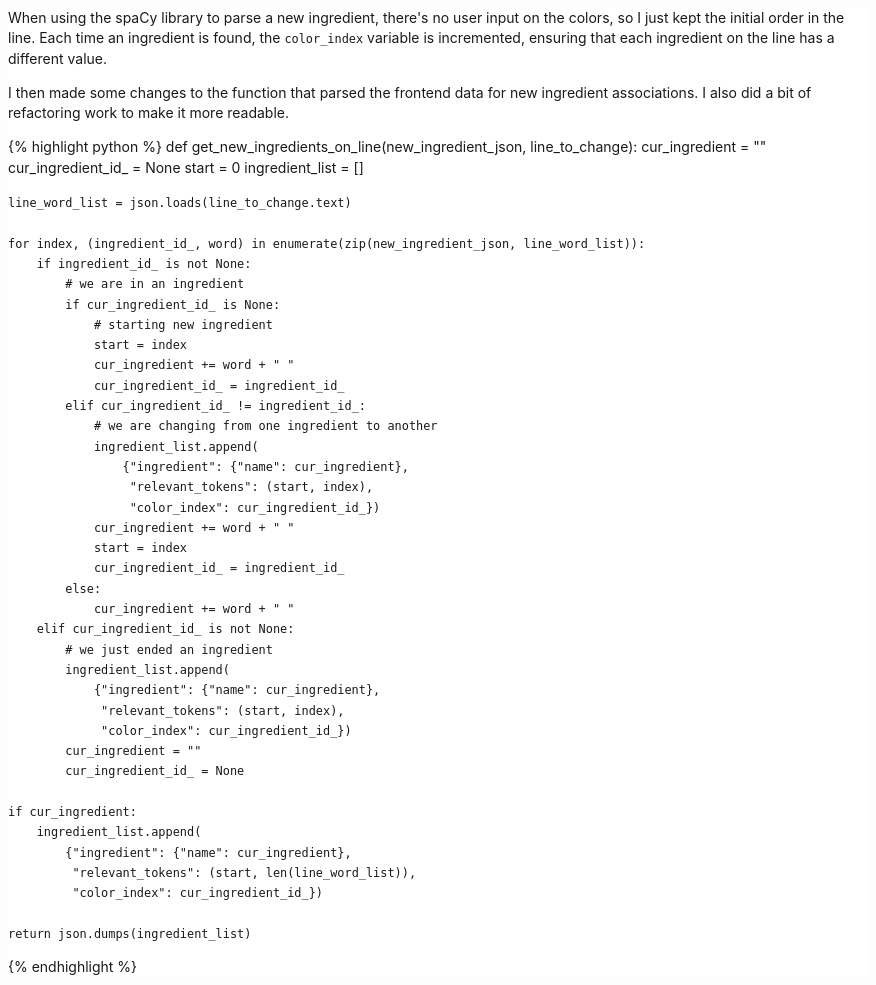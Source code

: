 When using the spaCy library to parse a new ingredient, there's no user input on the colors, so I just kept the initial order in the line. Each time an ingredient is found, the `color_index` variable is incremented, ensuring that each ingredient on the line has a different value.

I then made some changes to the function that parsed the frontend data for new ingredient associations. I also did a bit of refactoring work to make it more readable.  

{% highlight python %}
def get_new_ingredients_on_line(new_ingredient_json, line_to_change):
    cur_ingredient = ""
    cur_ingredient_id_ = None
    start = 0
    ingredient_list = []

    line_word_list = json.loads(line_to_change.text)

    for index, (ingredient_id_, word) in enumerate(zip(new_ingredient_json, line_word_list)):
        if ingredient_id_ is not None:
            # we are in an ingredient
            if cur_ingredient_id_ is None:
                # starting new ingredient
                start = index
                cur_ingredient += word + " "
                cur_ingredient_id_ = ingredient_id_
            elif cur_ingredient_id_ != ingredient_id_:
                # we are changing from one ingredient to another
                ingredient_list.append(
                    {"ingredient": {"name": cur_ingredient},
                     "relevant_tokens": (start, index),
                     "color_index": cur_ingredient_id_})
                cur_ingredient += word + " "
                start = index
                cur_ingredient_id_ = ingredient_id_
            else:
                cur_ingredient += word + " "
        elif cur_ingredient_id_ is not None:
            # we just ended an ingredient
            ingredient_list.append(
                {"ingredient": {"name": cur_ingredient},
                 "relevant_tokens": (start, index),
                 "color_index": cur_ingredient_id_})
            cur_ingredient = ""
            cur_ingredient_id_ = None

    if cur_ingredient:
        ingredient_list.append(
            {"ingredient": {"name": cur_ingredient},
             "relevant_tokens": (start, len(line_word_list)),
             "color_index": cur_ingredient_id_})

    return json.dumps(ingredient_list)
{% endhighlight %}
